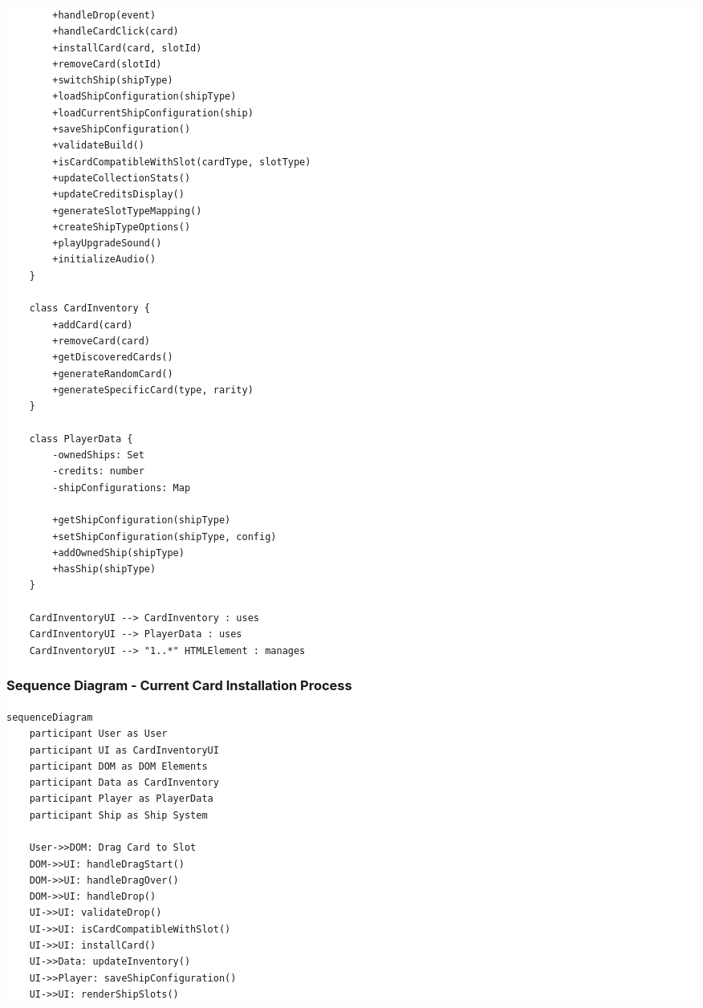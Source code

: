 ```mermaid
        +handleDrop(event)
        +handleCardClick(card)
        +installCard(card, slotId)
        +removeCard(slotId)
        +switchShip(shipType)
        +loadShipConfiguration(shipType)
        +loadCurrentShipConfiguration(ship)
        +saveShipConfiguration()
        +validateBuild()
        +isCardCompatibleWithSlot(cardType, slotType)
        +updateCollectionStats()
        +updateCreditsDisplay()
        +generateSlotTypeMapping()
        +createShipTypeOptions()
        +playUpgradeSound()
        +initializeAudio()
    }

    class CardInventory {
        +addCard(card)
        +removeCard(card)
        +getDiscoveredCards()
        +generateRandomCard()
        +generateSpecificCard(type, rarity)
    }

    class PlayerData {
        -ownedShips: Set
        -credits: number
        -shipConfigurations: Map
        
        +getShipConfiguration(shipType)
        +setShipConfiguration(shipType, config)
        +addOwnedShip(shipType)
        +hasShip(shipType)
    }

    CardInventoryUI --> CardInventory : uses
    CardInventoryUI --> PlayerData : uses
    CardInventoryUI --> "1..*" HTMLElement : manages
```

### Sequence Diagram - Current Card Installation Process

```mermaid
sequenceDiagram
    participant User as User
    participant UI as CardInventoryUI
    participant DOM as DOM Elements
    participant Data as CardInventory
    participant Player as PlayerData
    participant Ship as Ship System

    User->>DOM: Drag Card to Slot
    DOM->>UI: handleDragStart()
    DOM->>UI: handleDragOver()
    DOM->>UI: handleDrop()
    UI->>UI: validateDrop()
    UI->>UI: isCardCompatibleWithSlot()
    UI->>UI: installCard()
    UI->>Data: updateInventory()
    UI->>Player: saveShipConfiguration()
    UI->>UI: renderShipSlots()
```